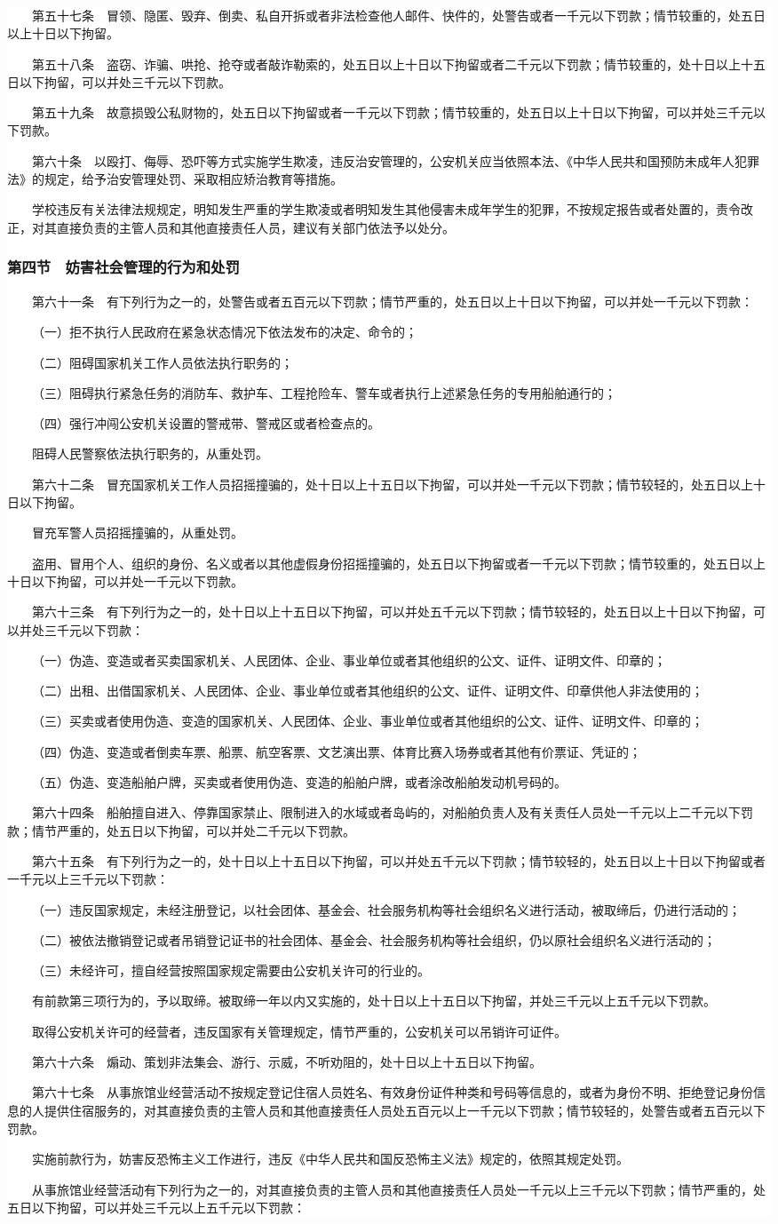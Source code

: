   第五十七条　冒领、隐匿、毁弃、倒卖、私自开拆或者非法检查他人邮件、快件的，处警告或者一千元以下罚款；情节较重的，处五日以上十日以下拘留。

  第五十八条　盗窃、诈骗、哄抢、抢夺或者敲诈勒索的，处五日以上十日以下拘留或者二千元以下罚款；情节较重的，处十日以上十五日以下拘留，可以并处三千元以下罚款。

  第五十九条　故意损毁公私财物的，处五日以下拘留或者一千元以下罚款；情节较重的，处五日以上十日以下拘留，可以并处三千元以下罚款。

  第六十条　以殴打、侮辱、恐吓等方式实施学生欺凌，违反治安管理的，公安机关应当依照本法、《中华人民共和国预防未成年人犯罪法》的规定，给予治安管理处罚、采取相应矫治教育等措施。

  学校违反有关法律法规规定，明知发生严重的学生欺凌或者明知发生其他侵害未成年学生的犯罪，不按规定报告或者处置的，责令改正，对其直接负责的主管人员和其他直接责任人员，建议有关部门依法予以处分。

### 第四节　妨害社会管理的行为和处罚

  第六十一条　有下列行为之一的，处警告或者五百元以下罚款；情节严重的，处五日以上十日以下拘留，可以并处一千元以下罚款：

  （一）拒不执行人民政府在紧急状态情况下依法发布的决定、命令的；

  （二）阻碍国家机关工作人员依法执行职务的；

  （三）阻碍执行紧急任务的消防车、救护车、工程抢险车、警车或者执行上述紧急任务的专用船舶通行的；

  （四）强行冲闯公安机关设置的警戒带、警戒区或者检查点的。

  阻碍人民警察依法执行职务的，从重处罚。

  第六十二条　冒充国家机关工作人员招摇撞骗的，处十日以上十五日以下拘留，可以并处一千元以下罚款；情节较轻的，处五日以上十日以下拘留。

  冒充军警人员招摇撞骗的，从重处罚。

  盗用、冒用个人、组织的身份、名义或者以其他虚假身份招摇撞骗的，处五日以下拘留或者一千元以下罚款；情节较重的，处五日以上十日以下拘留，可以并处一千元以下罚款。

  第六十三条　有下列行为之一的，处十日以上十五日以下拘留，可以并处五千元以下罚款；情节较轻的，处五日以上十日以下拘留，可以并处三千元以下罚款：

  （一）伪造、变造或者买卖国家机关、人民团体、企业、事业单位或者其他组织的公文、证件、证明文件、印章的；

  （二）出租、出借国家机关、人民团体、企业、事业单位或者其他组织的公文、证件、证明文件、印章供他人非法使用的；

  （三）买卖或者使用伪造、变造的国家机关、人民团体、企业、事业单位或者其他组织的公文、证件、证明文件、印章的；

  （四）伪造、变造或者倒卖车票、船票、航空客票、文艺演出票、体育比赛入场券或者其他有价票证、凭证的；

  （五）伪造、变造船舶户牌，买卖或者使用伪造、变造的船舶户牌，或者涂改船舶发动机号码的。

  第六十四条　船舶擅自进入、停靠国家禁止、限制进入的水域或者岛屿的，对船舶负责人及有关责任人员处一千元以上二千元以下罚款；情节严重的，处五日以下拘留，可以并处二千元以下罚款。

  第六十五条　有下列行为之一的，处十日以上十五日以下拘留，可以并处五千元以下罚款；情节较轻的，处五日以上十日以下拘留或者一千元以上三千元以下罚款：

  （一）违反国家规定，未经注册登记，以社会团体、基金会、社会服务机构等社会组织名义进行活动，被取缔后，仍进行活动的；

  （二）被依法撤销登记或者吊销登记证书的社会团体、基金会、社会服务机构等社会组织，仍以原社会组织名义进行活动的；

  （三）未经许可，擅自经营按照国家规定需要由公安机关许可的行业的。

  有前款第三项行为的，予以取缔。被取缔一年以内又实施的，处十日以上十五日以下拘留，并处三千元以上五千元以下罚款。

  取得公安机关许可的经营者，违反国家有关管理规定，情节严重的，公安机关可以吊销许可证件。

  第六十六条　煽动、策划非法集会、游行、示威，不听劝阻的，处十日以上十五日以下拘留。

  第六十七条　从事旅馆业经营活动不按规定登记住宿人员姓名、有效身份证件种类和号码等信息的，或者为身份不明、拒绝登记身份信息的人提供住宿服务的，对其直接负责的主管人员和其他直接责任人员处五百元以上一千元以下罚款；情节较轻的，处警告或者五百元以下罚款。

  实施前款行为，妨害反恐怖主义工作进行，违反《中华人民共和国反恐怖主义法》规定的，依照其规定处罚。

  从事旅馆业经营活动有下列行为之一的，对其直接负责的主管人员和其他直接责任人员处一千元以上三千元以下罚款；情节严重的，处五日以下拘留，可以并处三千元以上五千元以下罚款：
